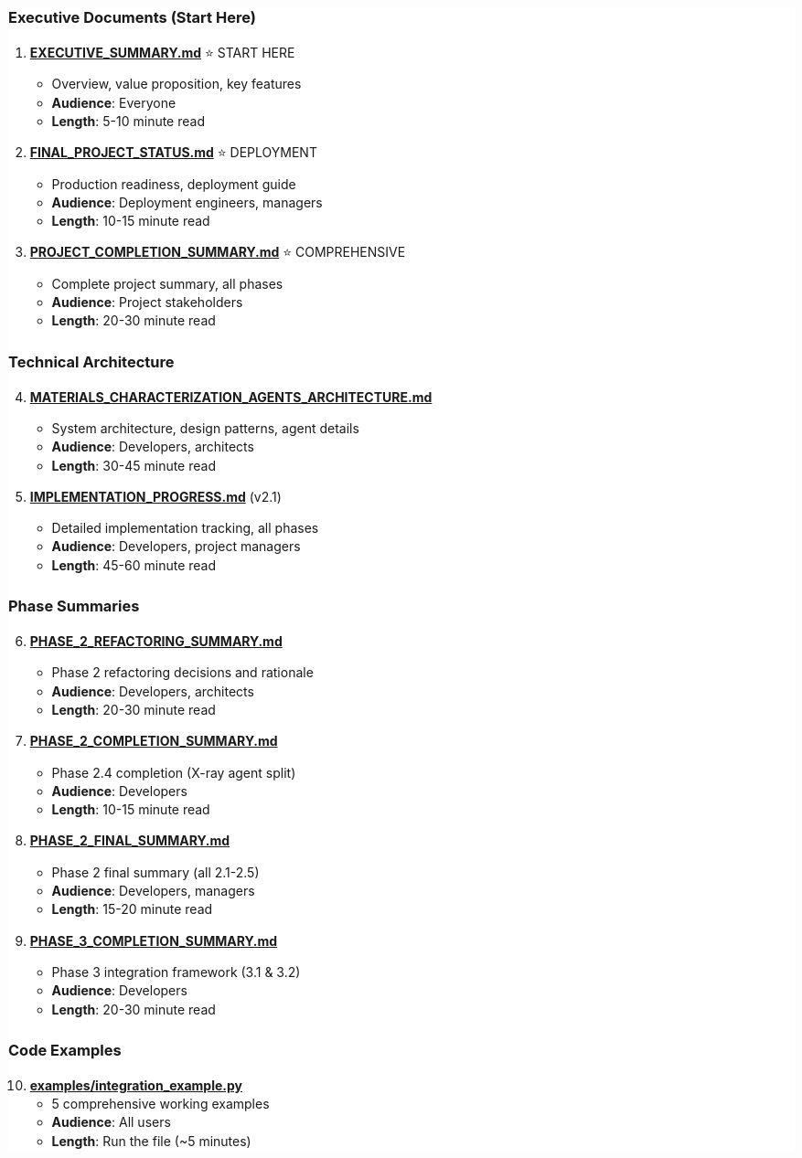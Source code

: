 ### Executive Documents (Start Here)
1. **[EXECUTIVE_SUMMARY.md](EXECUTIVE_SUMMARY.md)** ⭐ START HERE
   - Overview, value proposition, key features
   - **Audience**: Everyone
   - **Length**: 5-10 minute read

2. **[FINAL_PROJECT_STATUS.md](FINAL_PROJECT_STATUS.md)** ⭐ DEPLOYMENT
   - Production readiness, deployment guide
   - **Audience**: Deployment engineers, managers
   - **Length**: 10-15 minute read

3. **[PROJECT_COMPLETION_SUMMARY.md](PROJECT_COMPLETION_SUMMARY.md)** ⭐ COMPREHENSIVE
   - Complete project summary, all phases
   - **Audience**: Project stakeholders
   - **Length**: 20-30 minute read

### Technical Architecture
4. **[MATERIALS_CHARACTERIZATION_AGENTS_ARCHITECTURE.md](MATERIALS_CHARACTERIZATION_AGENTS_ARCHITECTURE.md)**
   - System architecture, design patterns, agent details
   - **Audience**: Developers, architects
   - **Length**: 30-45 minute read

5. **[IMPLEMENTATION_PROGRESS.md](IMPLEMENTATION_PROGRESS.md)** (v2.1)
   - Detailed implementation tracking, all phases
   - **Audience**: Developers, project managers
   - **Length**: 45-60 minute read

### Phase Summaries
6. **[PHASE_2_REFACTORING_SUMMARY.md](PHASE_2_REFACTORING_SUMMARY.md)**
   - Phase 2 refactoring decisions and rationale
   - **Audience**: Developers, architects
   - **Length**: 20-30 minute read

7. **[PHASE_2_COMPLETION_SUMMARY.md](PHASE_2_COMPLETION_SUMMARY.md)**
   - Phase 2.4 completion (X-ray agent split)
   - **Audience**: Developers
   - **Length**: 10-15 minute read

8. **[PHASE_2_FINAL_SUMMARY.md](PHASE_2_FINAL_SUMMARY.md)**
   - Phase 2 final summary (all 2.1-2.5)
   - **Audience**: Developers, managers
   - **Length**: 15-20 minute read

9. **[PHASE_3_COMPLETION_SUMMARY.md](PHASE_3_COMPLETION_SUMMARY.md)**
   - Phase 3 integration framework (3.1 & 3.2)
   - **Audience**: Developers
   - **Length**: 20-30 minute read

### Code Examples
10. **[examples/integration_example.py](examples/integration_example.py)**
    - 5 comprehensive working examples
    - **Audience**: All users
    - **Length**: Run the file (~5 minutes)
